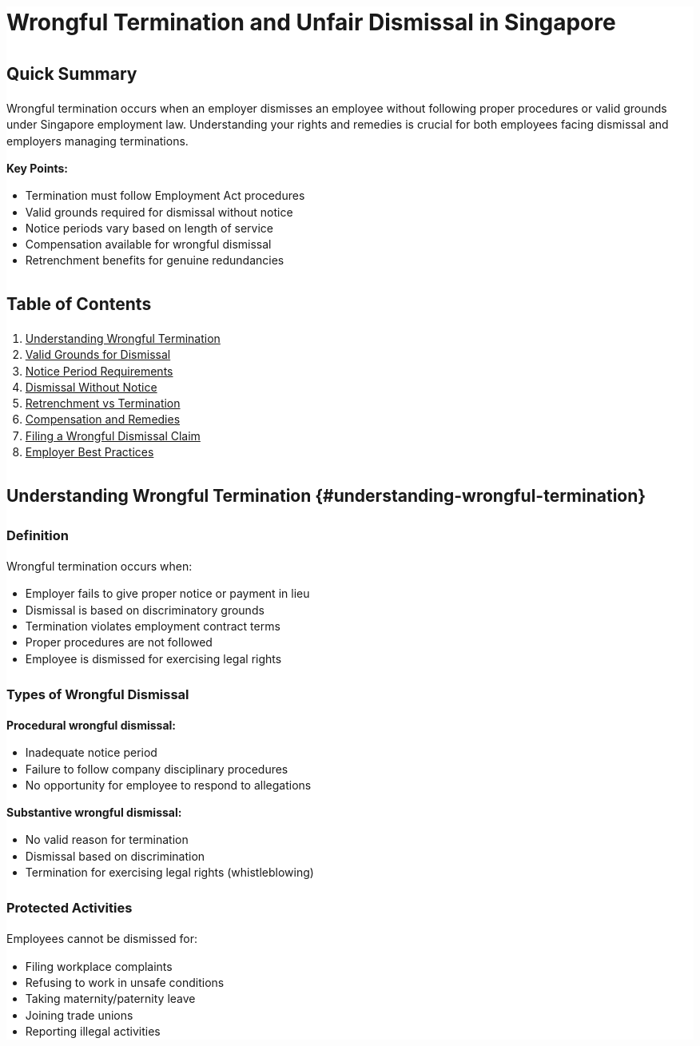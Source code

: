 # Wrongful Termination and Unfair Dismissal in Singapore

## Quick Summary

Wrongful termination occurs when an employer dismisses an employee without following proper procedures or valid grounds under Singapore employment law. Understanding your rights and remedies is crucial for both employees facing dismissal and employers managing terminations.

**Key Points:**
- Termination must follow Employment Act procedures
- Valid grounds required for dismissal without notice
- Notice periods vary based on length of service
- Compensation available for wrongful dismissal
- Retrenchment benefits for genuine redundancies

## Table of Contents

1. [Understanding Wrongful Termination](#understanding-wrongful-termination)
2. [Valid Grounds for Dismissal](#valid-grounds)
3. [Notice Period Requirements](#notice-requirements)
4. [Dismissal Without Notice](#dismissal-without-notice)
5. [Retrenchment vs Termination](#retrenchment-vs-termination)
6. [Compensation and Remedies](#compensation-remedies)
7. [Filing a Wrongful Dismissal Claim](#filing-claim)
8. [Employer Best Practices](#employer-practices)

## Understanding Wrongful Termination {#understanding-wrongful-termination}

### Definition
Wrongful termination occurs when:
- Employer fails to give proper notice or payment in lieu
- Dismissal is based on discriminatory grounds
- Termination violates employment contract terms
- Proper procedures are not followed
- Employee is dismissed for exercising legal rights

### Types of Wrongful Dismissal
**Procedural wrongful dismissal:**
- Inadequate notice period
- Failure to follow company disciplinary procedures
- No opportunity for employee to respond to allegations

**Substantive wrongful dismissal:**
- No valid reason for termination
- Dismissal based on discrimination
- Termination for exercising legal rights (whistleblowing)

### Protected Activities
Employees cannot be dismissed for:
- Filing workplace complaints
- Refusing to work in unsafe conditions
- Taking maternity/paternity leave
- Joining trade unions
- Reporting illegal activities
